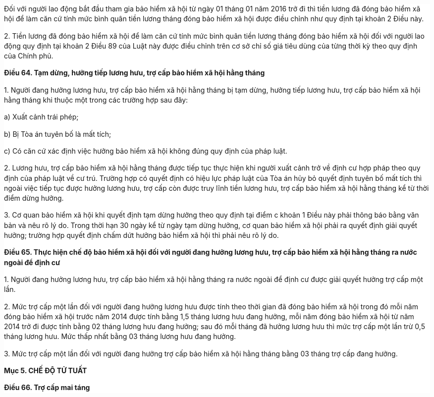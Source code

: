 Đối với người lao động bắt đầu tham gia bảo hiểm xã hội từ ngày 01 tháng
01 năm 2016 trở đi thì tiền lương đã đóng bảo hiểm xã hội để làm căn cứ
tính mức bình quân tiền lương tháng đóng bảo hiểm xã hội được điều chỉnh
như quy định tại khoản 2 Điều này.

2\. Tiền lương đã đóng bảo hiểm xã hội để làm căn cứ tính mức bình quân
tiền lương tháng đóng bảo hiểm xã hội đối với người lao động quy định
tại khoản 2 Điều 89 của Luật này được điều chỉnh trên cơ sở chỉ số giá
tiêu dùng của từng thời kỳ theo quy định của Chính phủ.

**Điều 64. Tạm dừng, hưởng tiếp lương hưu, trợ cấp bảo hiểm xã hội hằng
tháng**

1\. Người đang hưởng lương hưu, trợ cấp bảo hiểm xã hội hằng tháng bị tạm
dừng, hưởng tiếp lương hưu, trợ cấp bảo hiểm xã hội hằng tháng khi thuộc
một trong các trường hợp sau đây:

a\) Xuất cảnh trái phép;

b\) Bị Tòa án tuyên bố là mất tích;

c\) Có căn cứ xác định việc hưởng bảo hiểm xã hội không đúng quy định của
pháp luật.

2\. Lương hưu, trợ cấp bảo hiểm xã hội hằng tháng được tiếp tục thực hiện
khi người xuất cảnh trở về định cư hợp pháp theo quy định của pháp luật
về cư trú. Trường hợp có quyết định có hiệu lực pháp luật của Tòa án hủy
bỏ quyết định tuyên bố mất tích thì ngoài việc tiếp tục được hưởng lương
hưu, trợ cấp còn được truy lĩnh tiền lương hưu, trợ cấp bảo hiểm xã hội
hằng tháng kể từ thời điểm dừng hưởng.

3\. Cơ quan bảo hiểm xã hội khi quyết định tạm dừng hưởng theo quy định
tại điểm c khoản 1 Điều này phải thông báo bằng văn bản và nêu rõ lý do.
Trong thời hạn 30 ngày kể từ ngày tạm dừng hưởng, cơ quan bảo hiểm xã
hội phải ra quyết định giải quyết hưởng; trường hợp quyết định chấm dứt
hưởng bảo hiểm xã hội thì phải nêu rõ lý do.

**Điều 65. Thực hiện chế độ bảo hiểm xã hội đối với người đang hưởng
lương hưu, trợ cấp bảo hiểm xã hội hằng tháng ra nước ngoài để định cư**

1\. Người đang hưởng lương hưu, trợ cấp bảo hiểm xã hội hằng tháng ra
nước ngoài để định cư được giải quyết hưởng trợ cấp một lần.

2\. Mức trợ cấp một lần đối với người đang hưởng lương hưu được tính theo
thời gian đã đóng bảo hiểm xã hội trong đó mỗi năm đóng bảo hiểm xã hội
trước năm 2014 được tính bằng 1,5 tháng lương hưu đang hưởng, mỗi năm
đóng bảo hiểm xã hội từ năm 2014 trở đi được tính bằng 02 tháng lương
hưu đang hưởng; sau đó mỗi tháng đã hưởng lương hưu thì mức trợ cấp một
lần trừ 0,5 tháng lương hưu. Mức thấp nhất bằng 03 tháng lương hưu đang
hưởng.

3\. Mức trợ cấp một lần đối với người đang hưởng trợ cấp bảo hiểm xã hội
hằng tháng bằng 03 tháng trợ cấp đang hưởng.

**Mục 5. CHẾ ĐỘ TỬ TUẤT**

**Điều 66. Trợ cấp mai táng**
